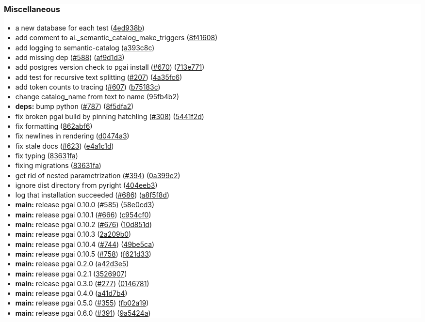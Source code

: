 
### Miscellaneous

* a new database for each test ([4ed938b](https://github.com/Spencerx/pgai/commit/4ed938bd86932bf21340e14007210d8dc6fd72e1))
* add comment to ai._semantic_catalog_make_triggers ([8f41608](https://github.com/Spencerx/pgai/commit/8f4160822350901017fc11ca9bac0f9f47840041))
* add logging to semantic-catalog ([a393c8c](https://github.com/Spencerx/pgai/commit/a393c8c2ed94d0db441c2fc8557b99ab2cf4ab90))
* add missing dep ([#588](https://github.com/Spencerx/pgai/issues/588)) ([af9d1d3](https://github.com/Spencerx/pgai/commit/af9d1d33c2ec748e9d88aa5f9d0509ef4d125107))
* add postgres version check to pgai install ([#670](https://github.com/Spencerx/pgai/issues/670)) ([713e771](https://github.com/Spencerx/pgai/commit/713e771527e3a659d2943b9ab28413664a81286c))
* add test for recursive text splitting ([#207](https://github.com/Spencerx/pgai/issues/207)) ([4a35fc6](https://github.com/Spencerx/pgai/commit/4a35fc693395bc4125b9654650043cad5929889e))
* add token counts to tracing ([#607](https://github.com/Spencerx/pgai/issues/607)) ([b75183c](https://github.com/Spencerx/pgai/commit/b75183cfbbc2a85e3d5fc6fa7d3f604d5c8bf9d2))
* change catalog_name from text to name ([95fb4b2](https://github.com/Spencerx/pgai/commit/95fb4b21dd23098b1857c126266c94f990b87620))
* **deps:** bump python ([#787](https://github.com/Spencerx/pgai/issues/787)) ([8f5dfa2](https://github.com/Spencerx/pgai/commit/8f5dfa22a0f85ab5ecd19ca36353824598f35850))
* fix broken pgai build by pinning hatchling ([#308](https://github.com/Spencerx/pgai/issues/308)) ([5441f2d](https://github.com/Spencerx/pgai/commit/5441f2d3445b1f2afc85ce34b220002b8e4cf08f))
* fix formatting ([862abf6](https://github.com/Spencerx/pgai/commit/862abf67b9aa9ecec911a99380f382b93fa6e5b4))
* fix newlines in rendering ([d0474a3](https://github.com/Spencerx/pgai/commit/d0474a38937c0c90ab5e958fefb658ed930c93e9))
* fix stale docs ([#623](https://github.com/Spencerx/pgai/issues/623)) ([e4a1c1d](https://github.com/Spencerx/pgai/commit/e4a1c1dfbb51ceb7dc2106215ca60bfac55f8d91))
* fix typing ([83631fa](https://github.com/Spencerx/pgai/commit/83631fa7736b187033fcdc73a0554c634e7ded14))
* fixing migrations ([83631fa](https://github.com/Spencerx/pgai/commit/83631fa7736b187033fcdc73a0554c634e7ded14))
* get rid of nested parametrization ([#394](https://github.com/Spencerx/pgai/issues/394)) ([0a399e2](https://github.com/Spencerx/pgai/commit/0a399e2739096844f4066181be1e8bf686085c16))
* ignore dist directory from pyright ([404eeb3](https://github.com/Spencerx/pgai/commit/404eeb3040324409ab4c0e985ec39e7bc3072fcf))
* log that installation succeeded ([#686](https://github.com/Spencerx/pgai/issues/686)) ([a8f5f8d](https://github.com/Spencerx/pgai/commit/a8f5f8d66d25ee93427617e60d06383101593d5b))
* **main:** release pgai 0.10.0 ([#585](https://github.com/Spencerx/pgai/issues/585)) ([58e0cd3](https://github.com/Spencerx/pgai/commit/58e0cd3fe13c31817226fe2cb1ffb5b37f14e48f))
* **main:** release pgai 0.10.1 ([#666](https://github.com/Spencerx/pgai/issues/666)) ([c954cf0](https://github.com/Spencerx/pgai/commit/c954cf07465e91255117cca7887b264753646d9f))
* **main:** release pgai 0.10.2 ([#676](https://github.com/Spencerx/pgai/issues/676)) ([10d851d](https://github.com/Spencerx/pgai/commit/10d851df5461f2a23d89bf6092447466bebd9164))
* **main:** release pgai 0.10.3 ([2a209b0](https://github.com/Spencerx/pgai/commit/2a209b058c60823b57e8b7775b10244ff340eb8b))
* **main:** release pgai 0.10.4 ([#744](https://github.com/Spencerx/pgai/issues/744)) ([49be5ca](https://github.com/Spencerx/pgai/commit/49be5ca50755b01487ca242466bcdadab89cd597))
* **main:** release pgai 0.10.5 ([#758](https://github.com/Spencerx/pgai/issues/758)) ([f621d33](https://github.com/Spencerx/pgai/commit/f621d3363c6179ac9bd00d4616b00d743267d701))
* **main:** release pgai 0.2.0 ([a42d3e5](https://github.com/Spencerx/pgai/commit/a42d3e59652b7adbd4a688f0e099f647f14f0901))
* **main:** release pgai 0.2.1 ([3526907](https://github.com/Spencerx/pgai/commit/3526907940f91b87a9f24a25460d16be398598af))
* **main:** release pgai 0.3.0 ([#277](https://github.com/Spencerx/pgai/issues/277)) ([0146781](https://github.com/Spencerx/pgai/commit/0146781f4ba641ae78fd5943a5fbb6997519c1a5))
* **main:** release pgai 0.4.0 ([a41d7b4](https://github.com/Spencerx/pgai/commit/a41d7b4f2dd4c2cff03d5882762b37d92b405f43))
* **main:** release pgai 0.5.0 ([#355](https://github.com/Spencerx/pgai/issues/355)) ([fb02a19](https://github.com/Spencerx/pgai/commit/fb02a19ea03debec7d7fbf7bdce3e3603b078292))
* **main:** release pgai 0.6.0 ([#391](https://github.com/Spencerx/pgai/issues/391)) ([9a5424a](https://github.com/Spencerx/pgai/commit/9a5424a330fbd802175d7f6b40feedf0e88ba2da))